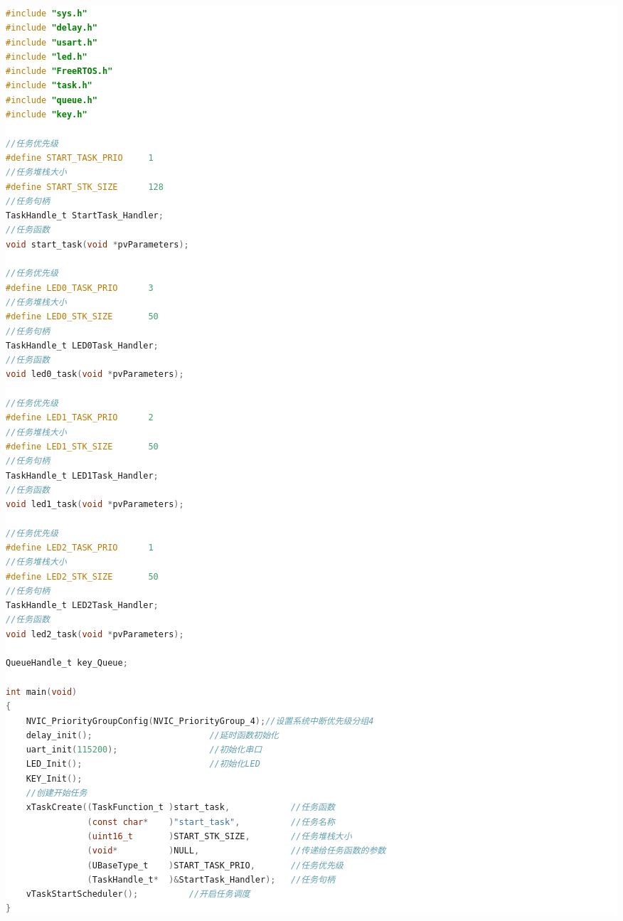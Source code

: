```c
#include "sys.h"
#include "delay.h"
#include "usart.h"
#include "led.h"
#include "FreeRTOS.h"
#include "task.h"
#include "queue.h"
#include "key.h"

//任务优先级
#define START_TASK_PRIO		1
//任务堆栈大小	
#define START_STK_SIZE 		128  
//任务句柄
TaskHandle_t StartTask_Handler;
//任务函数
void start_task(void *pvParameters);

//任务优先级
#define LED0_TASK_PRIO		3
//任务堆栈大小	
#define LED0_STK_SIZE 		50  
//任务句柄
TaskHandle_t LED0Task_Handler;
//任务函数
void led0_task(void *pvParameters);

//任务优先级
#define LED1_TASK_PRIO		2
//任务堆栈大小	
#define LED1_STK_SIZE 		50  
//任务句柄
TaskHandle_t LED1Task_Handler;
//任务函数
void led1_task(void *pvParameters);

//任务优先级
#define LED2_TASK_PRIO		1
//任务堆栈大小	
#define LED2_STK_SIZE 		50  
//任务句柄
TaskHandle_t LED2Task_Handler;
//任务函数
void led2_task(void *pvParameters);

QueueHandle_t key_Queue;

int main(void)
{
	NVIC_PriorityGroupConfig(NVIC_PriorityGroup_4);//设置系统中断优先级分组4	 
	delay_init();	    				//延时函数初始化	  
	uart_init(115200);					//初始化串口
	LED_Init();		  					//初始化LED
	KEY_Init();
	//创建开始任务
    xTaskCreate((TaskFunction_t )start_task,            //任务函数
                (const char*    )"start_task",          //任务名称
                (uint16_t       )START_STK_SIZE,        //任务堆栈大小
                (void*          )NULL,                  //传递给任务函数的参数
                (UBaseType_t    )START_TASK_PRIO,       //任务优先级
                (TaskHandle_t*  )&StartTask_Handler);   //任务句柄              
    vTaskStartScheduler();          //开启任务调度
}
```